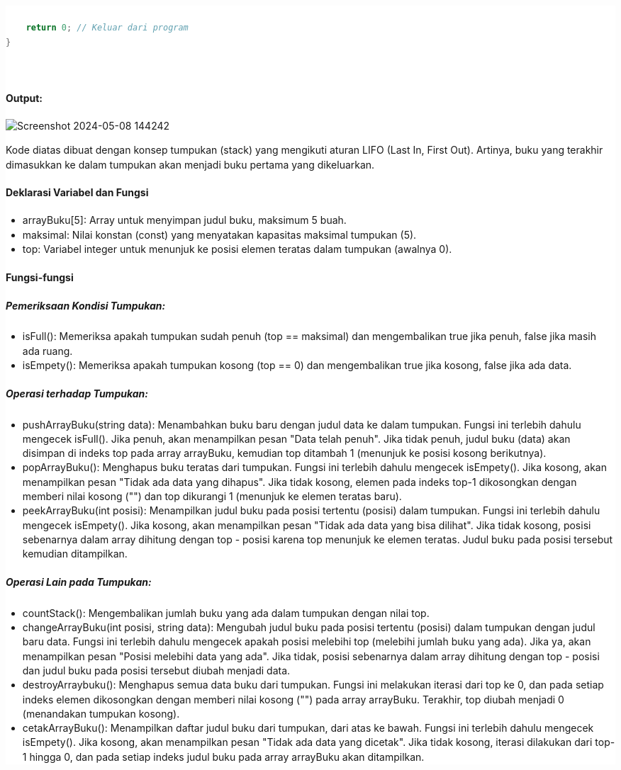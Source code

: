 ```C++

    return 0; // Keluar dari program
}




```
#### Output:
![Screenshot 2024-05-08 144242](https://github.com/Wahyu101101/Struktur-Data-Assigment/assets/161663486/220b33c1-f24e-47ea-a3ff-a4e9632411e2)


Kode diatas dibuat dengan konsep tumpukan (stack) yang mengikuti aturan LIFO (Last In, First Out). Artinya, buku yang terakhir dimasukkan ke dalam tumpukan akan menjadi buku pertama yang dikeluarkan.

#### Deklarasi Variabel dan Fungsi

- arrayBuku[5]: Array untuk menyimpan judul buku, maksimum 5 buah.
- maksimal: Nilai konstan (const) yang menyatakan kapasitas maksimal tumpukan (5).
- top: Variabel integer untuk menunjuk ke posisi elemen teratas dalam tumpukan (awalnya 0).

#### Fungsi-fungsi

##### Pemeriksaan Kondisi Tumpukan:
- isFull(): Memeriksa apakah tumpukan sudah penuh (top == maksimal) dan mengembalikan true jika penuh, false jika masih ada ruang.
- isEmpety(): Memeriksa apakah tumpukan kosong (top == 0) dan mengembalikan true jika kosong, false jika ada data.
##### Operasi terhadap Tumpukan:
- pushArrayBuku(string data): Menambahkan buku baru dengan judul data ke dalam tumpukan. Fungsi ini terlebih dahulu mengecek isFull(). Jika penuh, akan menampilkan pesan "Data telah penuh". Jika tidak penuh, judul buku (data) akan disimpan di indeks top pada array arrayBuku, kemudian top ditambah 1 (menunjuk ke posisi kosong berikutnya).
- popArrayBuku(): Menghapus buku teratas dari tumpukan. Fungsi ini terlebih dahulu mengecek isEmpety(). Jika kosong, akan menampilkan pesan "Tidak ada data yang dihapus". Jika tidak kosong, elemen pada indeks top-1 dikosongkan dengan memberi nilai kosong ("") dan top dikurangi 1 (menunjuk ke elemen teratas baru).
- peekArrayBuku(int posisi): Menampilkan judul buku pada posisi tertentu (posisi) dalam tumpukan. Fungsi ini terlebih dahulu mengecek isEmpety(). Jika kosong, akan menampilkan pesan "Tidak ada data yang bisa dilihat". Jika tidak kosong, posisi sebenarnya dalam array dihitung dengan top - posisi karena top menunjuk ke elemen teratas. Judul buku pada posisi tersebut kemudian ditampilkan.
##### Operasi Lain pada Tumpukan:
- countStack(): Mengembalikan jumlah buku yang ada dalam tumpukan dengan nilai top.
- changeArrayBuku(int posisi, string data): Mengubah judul buku pada posisi tertentu (posisi) dalam tumpukan dengan judul baru data. Fungsi ini terlebih dahulu mengecek apakah posisi melebihi top (melebihi jumlah buku yang ada). Jika ya, akan menampilkan pesan "Posisi melebihi data yang ada". Jika tidak, posisi sebenarnya dalam array dihitung dengan top - posisi dan judul buku pada posisi tersebut diubah menjadi data.
- destroyArraybuku(): Menghapus semua data buku dari tumpukan. Fungsi ini melakukan iterasi dari top ke 0, dan pada setiap indeks elemen dikosongkan dengan memberi nilai kosong ("") pada array arrayBuku. Terakhir, top diubah menjadi 0 (menandakan tumpukan kosong).
- cetakArrayBuku(): Menampilkan daftar judul buku dari tumpukan, dari atas ke bawah. Fungsi ini terlebih dahulu mengecek isEmpety(). Jika kosong, akan menampilkan pesan "Tidak ada data yang dicetak". Jika tidak kosong, iterasi dilakukan dari top-1 hingga 0, dan pada setiap indeks judul buku pada array arrayBuku akan ditampilkan.
